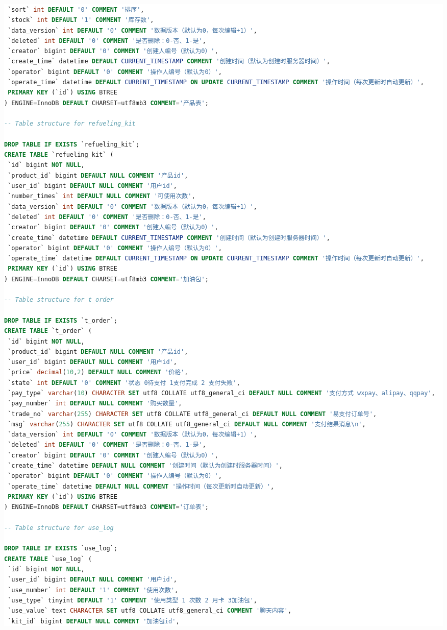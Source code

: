  ```sql
  `sort` int DEFAULT '0' COMMENT '排序',
  `stock` int DEFAULT '1' COMMENT '库存数',
  `data_version` int DEFAULT '0' COMMENT '数据版本（默认为0，每次编辑+1）',
  `deleted` int DEFAULT '0' COMMENT '是否删除：0-否、1-是',
  `creator` bigint DEFAULT '0' COMMENT '创建人编号（默认为0）',
  `create_time` datetime DEFAULT CURRENT_TIMESTAMP COMMENT '创建时间（默认为创建时服务器时间）',
  `operator` bigint DEFAULT '0' COMMENT '操作人编号（默认为0）',
  `operate_time` datetime DEFAULT CURRENT_TIMESTAMP ON UPDATE CURRENT_TIMESTAMP COMMENT '操作时间（每次更新时自动更新）',
  PRIMARY KEY (`id`) USING BTREE
) ENGINE=InnoDB DEFAULT CHARSET=utf8mb3 COMMENT='产品表';  

-- Table structure for refueling_kit  

DROP TABLE IF EXISTS `refueling_kit`;
CREATE TABLE `refueling_kit` (
  `id` bigint NOT NULL,
  `product_id` bigint DEFAULT NULL COMMENT '产品id',
  `user_id` bigint DEFAULT NULL COMMENT '用户id',
  `number_times` int DEFAULT NULL COMMENT '可使用次数',
  `data_version` int DEFAULT '0' COMMENT '数据版本（默认为0，每次编辑+1）',
  `deleted` int DEFAULT '0' COMMENT '是否删除：0-否、1-是',
  `creator` bigint DEFAULT '0' COMMENT '创建人编号（默认为0）',
  `create_time` datetime DEFAULT CURRENT_TIMESTAMP COMMENT '创建时间（默认为创建时服务器时间）',
  `operator` bigint DEFAULT '0' COMMENT '操作人编号（默认为0）',
  `operate_time` datetime DEFAULT CURRENT_TIMESTAMP ON UPDATE CURRENT_TIMESTAMP COMMENT '操作时间（每次更新时自动更新）',
  PRIMARY KEY (`id`) USING BTREE
) ENGINE=InnoDB DEFAULT CHARSET=utf8mb3 COMMENT='加油包';  

-- Table structure for t_order  

DROP TABLE IF EXISTS `t_order`;
CREATE TABLE `t_order` (
  `id` bigint NOT NULL,
  `product_id` bigint DEFAULT NULL COMMENT '产品id',
  `user_id` bigint DEFAULT NULL COMMENT '用户id',
  `price` decimal(10,2) DEFAULT NULL COMMENT '价格',
  `state` int DEFAULT '0' COMMENT '状态 0待支付 1支付完成 2 支付失败',
  `pay_type` varchar(10) CHARACTER SET utf8 COLLATE utf8_general_ci DEFAULT NULL COMMENT '支付方式 wxpay、alipay、qqpay',
  `pay_number` int DEFAULT NULL COMMENT '购买数量',
  `trade_no` varchar(255) CHARACTER SET utf8 COLLATE utf8_general_ci DEFAULT NULL COMMENT '易支付订单号',
  `msg` varchar(255) CHARACTER SET utf8 COLLATE utf8_general_ci DEFAULT NULL COMMENT '支付结果消息\n',
  `data_version` int DEFAULT '0' COMMENT '数据版本（默认为0，每次编辑+1）',
  `deleted` int DEFAULT '0' COMMENT '是否删除：0-否、1-是',
  `creator` bigint DEFAULT '0' COMMENT '创建人编号（默认为0）',
  `create_time` datetime DEFAULT NULL COMMENT '创建时间（默认为创建时服务器时间）',
  `operator` bigint DEFAULT '0' COMMENT '操作人编号（默认为0）',
  `operate_time` datetime DEFAULT NULL COMMENT '操作时间（每次更新时自动更新）',
  PRIMARY KEY (`id`) USING BTREE
) ENGINE=InnoDB DEFAULT CHARSET=utf8mb3 COMMENT='订单表';  

-- Table structure for use_log  

DROP TABLE IF EXISTS `use_log`;
CREATE TABLE `use_log` (
  `id` bigint NOT NULL,
  `user_id` bigint DEFAULT NULL COMMENT '用户id',
  `use_number` int DEFAULT '1' COMMENT '使用次数',
  `use_type` tinyint DEFAULT '1' COMMENT '使用类型 1 次数 2 月卡 3加油包',
  `use_value` text CHARACTER SET utf8 COLLATE utf8_general_ci COMMENT '聊天内容',
  `kit_id` bigint DEFAULT NULL COMMENT '加油包id',
 ```